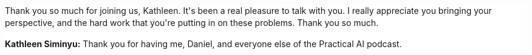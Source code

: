 Thank you so much for joining us, Kathleen. It's been a real pleasure to talk with you. I really appreciate you bringing your perspective, and the hard work that you're putting in on these problems. Thank you so much.

**Kathleen Siminyu:** Thank you for having me, Daniel, and everyone else of the Practical AI podcast.
